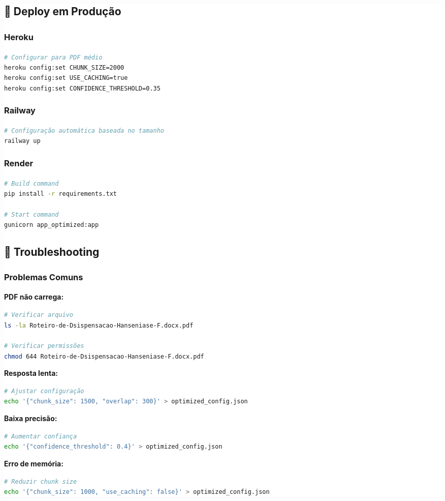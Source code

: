 ## 🚀 Deploy em Produção

### Heroku
```bash
# Configurar para PDF médio
heroku config:set CHUNK_SIZE=2000
heroku config:set USE_CACHING=true
heroku config:set CONFIDENCE_THRESHOLD=0.35
```

### Railway
```bash
# Configuração automática baseada no tamanho
railway up
```

### Render
```bash
# Build command
pip install -r requirements.txt

# Start command
gunicorn app_optimized:app
```

## 🐛 Troubleshooting

### Problemas Comuns

**PDF não carrega:**
```bash
# Verificar arquivo
ls -la Roteiro-de-Dsispensacao-Hanseniase-F.docx.pdf

# Verificar permissões
chmod 644 Roteiro-de-Dsispensacao-Hanseniase-F.docx.pdf
```

**Resposta lenta:**
```bash
# Ajustar configuração
echo '{"chunk_size": 1500, "overlap": 300}' > optimized_config.json
```

**Baixa precisão:**
```bash
# Aumentar confiança
echo '{"confidence_threshold": 0.4}' > optimized_config.json
```

**Erro de memória:**
```bash
# Reduzir chunk size
echo '{"chunk_size": 1000, "use_caching": false}' > optimized_config.json
```
